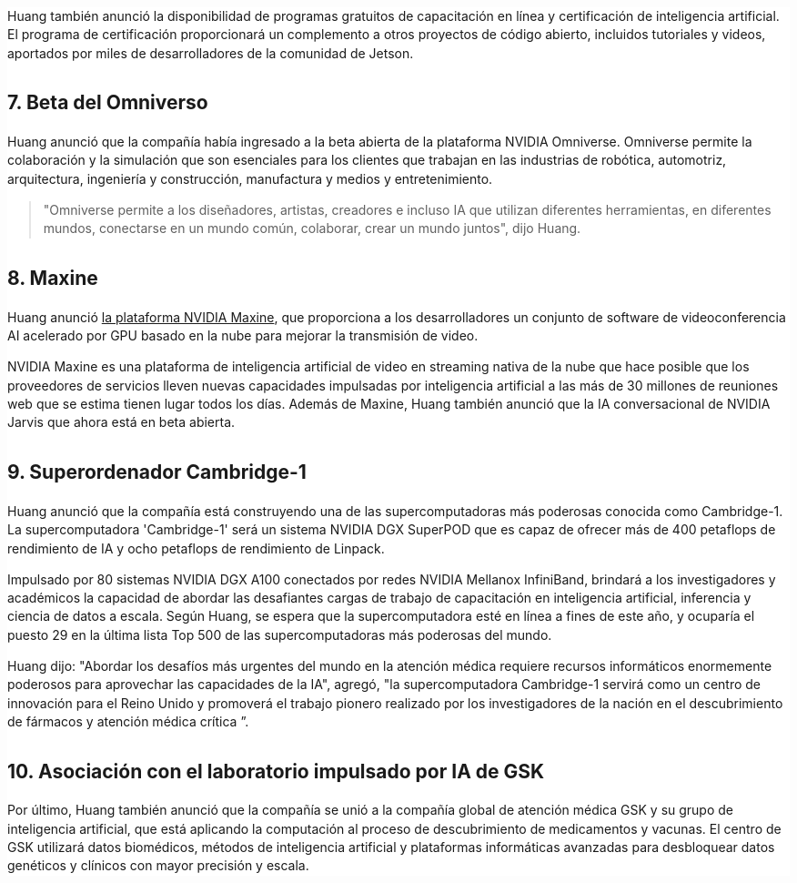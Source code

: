 Huang también anunció la disponibilidad de programas gratuitos de capacitación en línea y certificación de inteligencia artificial. El programa de certificación proporcionará un complemento a otros proyectos de código abierto, incluidos tutoriales y videos, aportados por miles de desarrolladores de la comunidad de Jetson.

## **7. Beta del Omniverso**

Huang anunció que la compañía había ingresado a la beta abierta de la plataforma NVIDIA Omniverse. Omniverse permite la colaboración y la simulación que son esenciales para los clientes que trabajan en las industrias de robótica, automotriz, arquitectura, ingeniería y construcción, manufactura y medios y entretenimiento. 

> "Omniverse permite a los diseñadores, artistas, creadores e incluso IA que utilizan diferentes herramientas, en diferentes mundos, conectarse en un mundo común, colaborar, crear un mundo juntos", dijo Huang.

## **8. Maxine**

Huang anunció [la plataforma NVIDIA Maxine](/nvidia-maxine/), que proporciona a los desarrolladores un conjunto de software de videoconferencia AI acelerado por GPU basado en la nube para mejorar la transmisión de video.

NVIDIA Maxine es una plataforma de inteligencia artificial de video en streaming nativa de la nube que hace posible que los proveedores de servicios lleven nuevas capacidades impulsadas por inteligencia artificial a las más de 30 millones de reuniones web que se estima tienen lugar todos los días. Además de Maxine, Huang también anunció que la IA conversacional de NVIDIA Jarvis que ahora está en beta abierta.

## **9. Superordenador Cambridge-1**

Huang anunció que la compañía está construyendo una de las supercomputadoras más poderosas conocida como Cambridge-1. La supercomputadora 'Cambridge-1' será un sistema NVIDIA DGX SuperPOD que es capaz de ofrecer más de 400 petaflops de rendimiento de IA y ocho petaflops de rendimiento de Linpack.

Impulsado por 80 sistemas NVIDIA DGX A100 conectados por redes NVIDIA Mellanox InfiniBand, brindará a los investigadores y académicos la capacidad de abordar las desafiantes cargas de trabajo de capacitación en inteligencia artificial, inferencia y ciencia de datos a escala. Según Huang, se espera que la supercomputadora esté en línea a fines de este año, y ocuparía el puesto 29 en la última lista Top 500 de las supercomputadoras más poderosas del mundo.

Huang dijo: "Abordar los desafíos más urgentes del mundo en la atención médica requiere recursos informáticos enormemente poderosos para aprovechar las capacidades de la IA", agregó, "la supercomputadora Cambridge-1 servirá como un centro de innovación para el Reino Unido y promoverá el trabajo pionero realizado por los investigadores de la nación en el descubrimiento de fármacos y atención médica crítica ”.

## **10. Asociación con el laboratorio impulsado por IA de GSK**

Por último, Huang también anunció que la compañía se unió a la compañía global de atención médica GSK y su grupo de inteligencia artificial, que está aplicando la computación al proceso de descubrimiento de medicamentos y vacunas. El centro de GSK utilizará datos biomédicos, métodos de inteligencia artificial y plataformas informáticas avanzadas para desbloquear datos genéticos y clínicos con mayor precisión y escala. 
